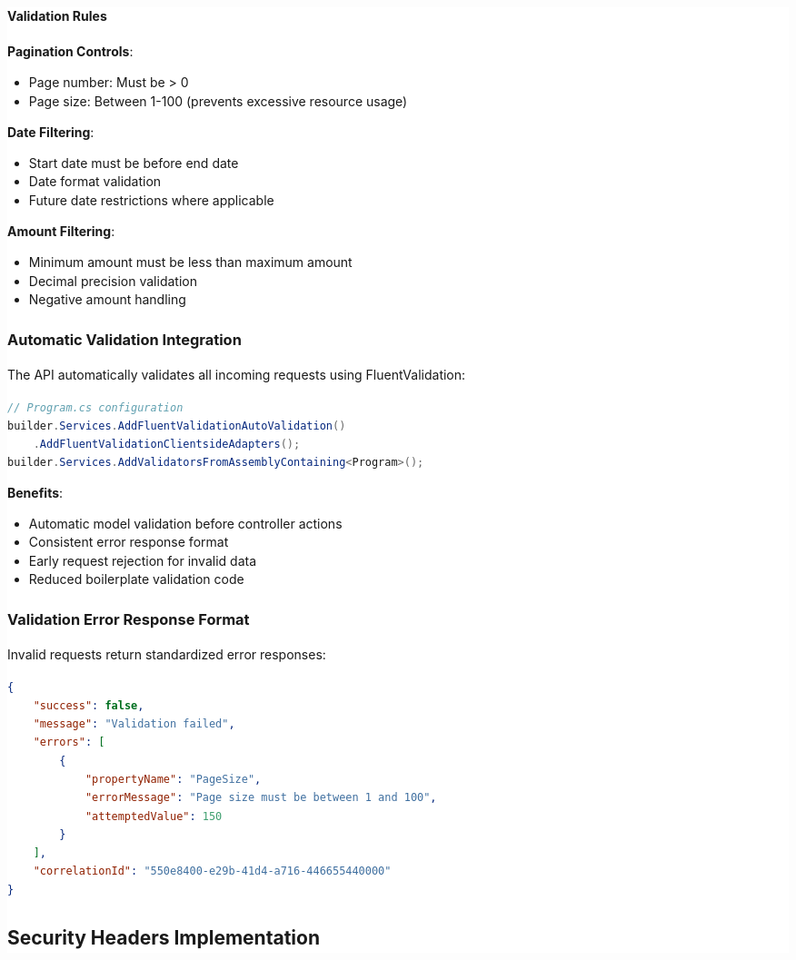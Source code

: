 #### Validation Rules

**Pagination Controls**:
- Page number: Must be > 0
- Page size: Between 1-100 (prevents excessive resource usage)

**Date Filtering**:
- Start date must be before end date
- Date format validation
- Future date restrictions where applicable

**Amount Filtering**:
- Minimum amount must be less than maximum amount
- Decimal precision validation
- Negative amount handling

### Automatic Validation Integration

The API automatically validates all incoming requests using FluentValidation:

```csharp
// Program.cs configuration
builder.Services.AddFluentValidationAutoValidation()
    .AddFluentValidationClientsideAdapters();
builder.Services.AddValidatorsFromAssemblyContaining<Program>();
```

**Benefits**:
- Automatic model validation before controller actions
- Consistent error response format
- Early request rejection for invalid data
- Reduced boilerplate validation code

### Validation Error Response Format

Invalid requests return standardized error responses:

```json
{
    "success": false,
    "message": "Validation failed",
    "errors": [
        {
            "propertyName": "PageSize",
            "errorMessage": "Page size must be between 1 and 100",
            "attemptedValue": 150
        }
    ],
    "correlationId": "550e8400-e29b-41d4-a716-446655440000"
}
```

## Security Headers Implementation
